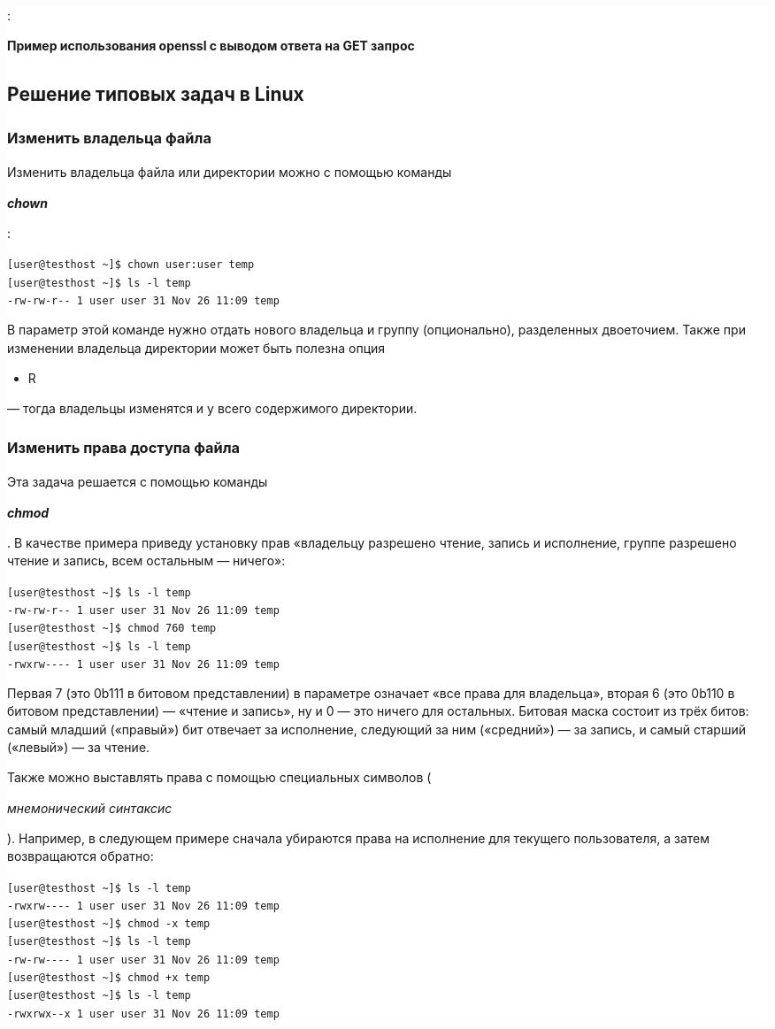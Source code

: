 :

**Пример использования openssl с выводом ответа на GET запрос**

## **Решение типовых задач в Linux**

### **Изменить владельца файла**

Изменить владельца файла или директории можно с помощью команды

_**chown**_

:

```
[user@testhost ~]$ chown user:user temp
[user@testhost ~]$ ls -l temp
-rw-rw-r-- 1 user user 31 Nov 26 11:09 temp
```

В параметр этой команде нужно отдать нового владельца и группу (опционально), разделенных двоеточием. Также при изменении владельца директории может быть полезна опция

* R

— тогда владельцы изменятся и у всего содержимого директории.

### **Изменить права доступа файла**

Эта задача решается с помощью команды

_**chmod**_

. В качестве примера приведу установку прав «владельцу разрешено чтение, запись и исполнение, группе разрешено чтение и запись, всем остальным — ничего»:

```
[user@testhost ~]$ ls -l temp
-rw-rw-r-- 1 user user 31 Nov 26 11:09 temp
[user@testhost ~]$ chmod 760 temp
[user@testhost ~]$ ls -l temp
-rwxrw---- 1 user user 31 Nov 26 11:09 temp
```

Первая 7 (это 0b111 в битовом представлении) в параметре означает «все права для владельца», вторая 6 (это 0b110 в битовом представлении) — «чтение и запись», ну и 0 — это ничего для остальных. Битовая маска состоит из трёх битов: самый младший («правый») бит отвечает за исполнение, следующий за ним («средний») — за запись, и самый старший («левый») — за чтение.

Также можно выставлять права с помощью специальных символов (

_мнемонический синтаксис_

). Например, в следующем примере сначала убираются права на исполнение для текущего пользователя, а затем возвращаются обратно:

```
[user@testhost ~]$ ls -l temp
-rwxrw---- 1 user user 31 Nov 26 11:09 temp
[user@testhost ~]$ chmod -x temp
[user@testhost ~]$ ls -l temp
-rw-rw---- 1 user user 31 Nov 26 11:09 temp
[user@testhost ~]$ chmod +x temp
[user@testhost ~]$ ls -l temp
-rwxrwx--x 1 user user 31 Nov 26 11:09 temp
```

